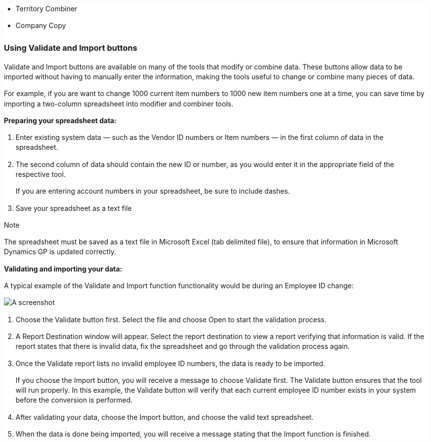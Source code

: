 - Territory Combiner

- Company Copy

### Using Validate and Import buttons

Validate and Import buttons are available on many of the tools that modify
or combine data. These buttons allow data to be imported without having to
manually enter the information, making the tools useful to change or combine
many pieces of data.

For example, if you are want to change 1000 current item numbers to 1000 new
item numbers one at a time, you can save time by importing a two-column
spreadsheet into modifier and combiner tools.

**Preparing your spreadsheet data:**

1. Enter existing system data — such as the Vendor ID numbers or Item numbers — in the first column of data in the spreadsheet.

1. The second column of data should contain the new ID or number, as you would enter it in the appropriate field of the respective tool.

    If you are entering account numbers in your spreadsheet, be sure to include dashes.

1. Save your spreadsheet as a text file

> [!NOTE]
> The spreadsheet must be saved as a text file in Microsoft Excel (tab delimited file), to ensure that information in Microsoft Dynamics GP is updated correctly.

**Validating and importing your data:**

A typical example of the Validate and Import function functionality would be
during an Employee ID change:

![A screenshot](media/e98c1352cd449d7aa876197e6c740aea.jpg)

1. Choose the Validate button first. Select the file and choose Open to start
    the validation process.

2. A Report Destination window will appear. Select the report destination to
    view a report verifying that information is valid. If the report states that
    there is invalid data, fix the spreadsheet and go through the validation
    process again.

3. Once the Validate report lists no invalid employee ID numbers, the data is
    ready to be imported.

    If you choose the Import button, you will receive a message to choose Validate first. The Validate button ensures that the tool will run properly. In this example, the Validate button will verify that each current employee ID number exists in your system before the conversion is performed.

1. After validating your data, choose the Import button, and choose the valid
    text spreadsheet.

2. When the data is done being imported, you will receive a message stating
    that the Import function is finished.
